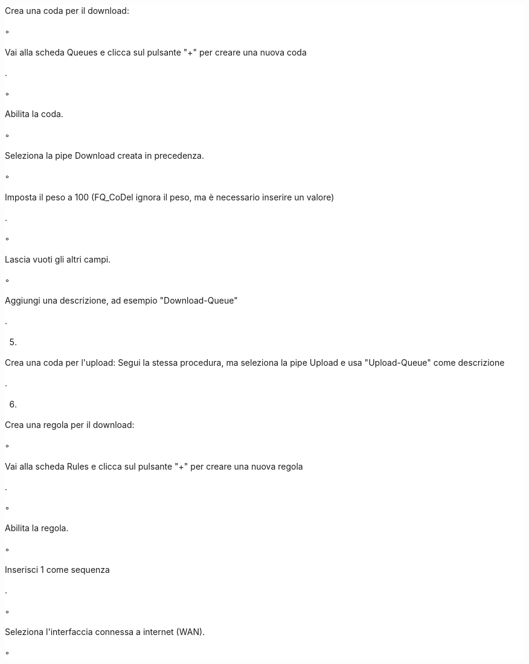 Crea una coda per il download:

◦

Vai alla scheda Queues e clicca sul pulsante "+" per creare una nuova coda

.

◦

Abilita la coda.

◦

Seleziona la pipe Download creata in precedenza.

◦

Imposta il peso a 100 (FQ\_CoDel ignora il peso, ma è necessario inserire un valore)

.

◦

Lascia vuoti gli altri campi.

◦

Aggiungi una descrizione, ad esempio "Download-Queue"

.

5.

Crea una coda per l'upload: Segui la stessa procedura, ma seleziona la pipe Upload e usa "Upload-Queue" come descrizione

.

6.

Crea una regola per il download:

◦

Vai alla scheda Rules e clicca sul pulsante "+" per creare una nuova regola

.

◦

Abilita la regola.

◦

Inserisci 1 come sequenza

.

◦

Seleziona l'interfaccia connessa a internet (WAN).

◦
